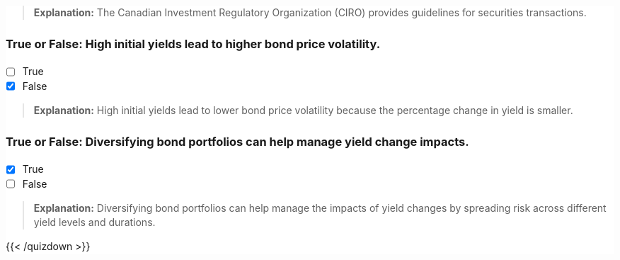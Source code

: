 > **Explanation:** The Canadian Investment Regulatory Organization (CIRO) provides guidelines for securities transactions.

### True or False: High initial yields lead to higher bond price volatility.

- [ ] True
- [x] False

> **Explanation:** High initial yields lead to lower bond price volatility because the percentage change in yield is smaller.

### True or False: Diversifying bond portfolios can help manage yield change impacts.

- [x] True
- [ ] False

> **Explanation:** Diversifying bond portfolios can help manage the impacts of yield changes by spreading risk across different yield levels and durations.

{{< /quizdown >}}
